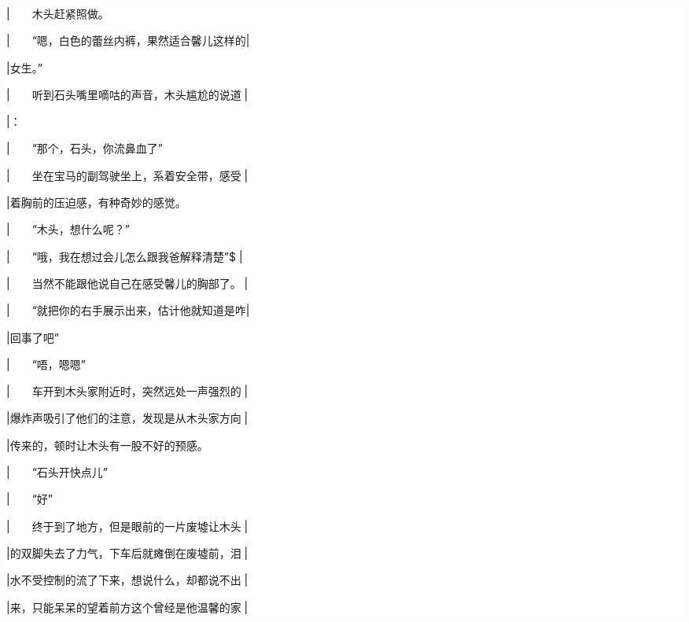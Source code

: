 |　　木头赶紧照做。

|　　“嗯，白色的蕾丝内裤，果然适合馨儿这样的|

|女生。”

|　　听到石头嘴里嘀咕的声音，木头尴尬的说道 |

|：

|　　“那个，石头，你流鼻血了”

|　　坐在宝马的副驾驶坐上，系着安全带，感受 |

|着胸前的压迫感，有种奇妙的感觉。

|　　“木头，想什么呢？”

|　　“哦，我在想过会儿怎么跟我爸解释清楚”$  |

|　　当然不能跟他说自己在感受馨儿的胸部了。 |

|　　“就把你的右手展示出来，估计他就知道是咋|

|回事了吧”

|　　“唔，嗯嗯”

|　　车开到木头家附近时，突然远处一声强烈的 |

|爆炸声吸引了他们的注意，发现是从木头家方向 |

|传来的，顿时让木头有一股不好的预感。

|　　“石头开快点儿”

|　　“好”

|　　终于到了地方，但是眼前的一片废墟让木头 |

|的双脚失去了力气，下车后就瘫倒在废墟前，泪 |

|水不受控制的流了下来，想说什么，却都说不出 |

|来，只能呆呆的望着前方这个曾经是他温馨的家 |
